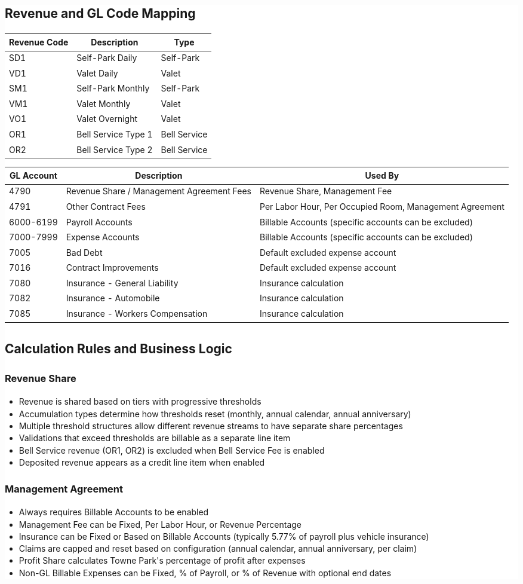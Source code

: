 ## Revenue and GL Code Mapping

| Revenue Code | Description | Type |
|--------------|-------------|------|
| SD1 | Self-Park Daily | Self-Park |
| VD1 | Valet Daily | Valet |
| SM1 | Self-Park Monthly | Self-Park |
| VM1 | Valet Monthly | Valet |
| VO1 | Valet Overnight | Valet |
| OR1 | Bell Service Type 1 | Bell Service |
| OR2 | Bell Service Type 2 | Bell Service |

| GL Account | Description | Used By |
|------------|-------------|---------|
| 4790 | Revenue Share / Management Agreement Fees | Revenue Share, Management Fee |
| 4791 | Other Contract Fees | Per Labor Hour, Per Occupied Room, Management Agreement |
| 6000-6199 | Payroll Accounts | Billable Accounts (specific accounts can be excluded) |
| 7000-7999 | Expense Accounts | Billable Accounts (specific accounts can be excluded) |
| 7005 | Bad Debt | Default excluded expense account |
| 7016 | Contract Improvements | Default excluded expense account |
| 7080 | Insurance - General Liability | Insurance calculation |
| 7082 | Insurance - Automobile | Insurance calculation |
| 7085 | Insurance - Workers Compensation | Insurance calculation |

## Calculation Rules and Business Logic

### Revenue Share
- Revenue is shared based on tiers with progressive thresholds
- Accumulation types determine how thresholds reset (monthly, annual calendar, annual anniversary)
- Multiple threshold structures allow different revenue streams to have separate share percentages
- Validations that exceed thresholds are billable as a separate line item
- Bell Service revenue (OR1, OR2) is excluded when Bell Service Fee is enabled
- Deposited revenue appears as a credit line item when enabled

### Management Agreement
- Always requires Billable Accounts to be enabled
- Management Fee can be Fixed, Per Labor Hour, or Revenue Percentage
- Insurance can be Fixed or Based on Billable Accounts (typically 5.77% of payroll plus vehicle insurance)
- Claims are capped and reset based on configuration (annual calendar, annual anniversary, per claim)
- Profit Share calculates Towne Park's percentage of profit after expenses
- Non-GL Billable Expenses can be Fixed, % of Payroll, or % of Revenue with optional end dates
